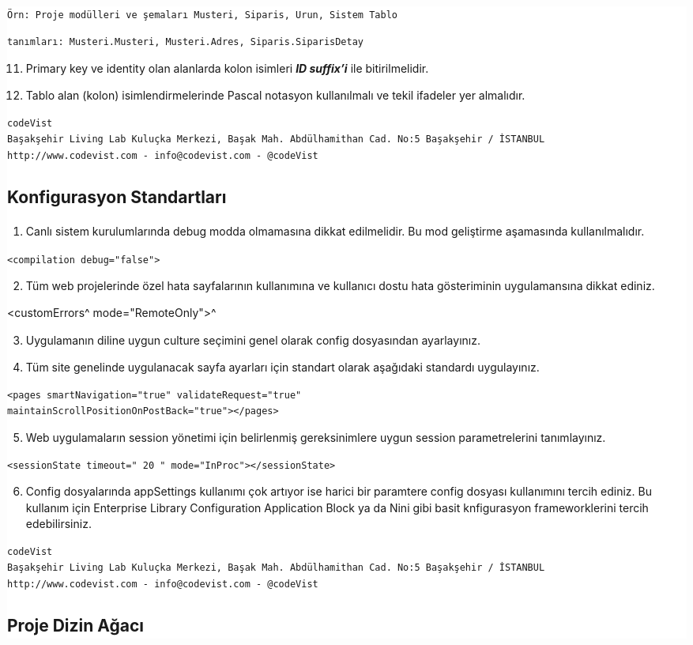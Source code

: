 ```
Örn: Proje modülleri ve şemaları Musteri, Siparis, Urun, Sistem Tablo
```
```
tanımları: Musteri.Musteri, Musteri.Adres, Siparis.SiparisDetay
```
11) Primary key ve identity olan alanlarda kolon isimleri **_ID suffix’i_** ile bitirilmelidir.

12) Tablo alan (kolon) isimlendirmelerinde Pascal notasyon kullanılmalı ve tekil ifadeler yer
almalıdır.


```
codeVist
Başakşehir Living Lab Kuluçka Merkezi, Başak Mah. Abdülhamithan Cad. No:5 Başakşehir / İSTANBUL
http://www.codevist.com - info@codevist.com - @codeVist
```
## Konfigurasyon Standartları

1) Canlı sistem kurulumlarında debug modda olmamasına dikkat edilmelidir. Bu mod
geliştirme aşamasında kullanılmalıdır.

```
<compilation debug="false">
```
2) Tüm web projelerinde özel hata sayfalarının kullanımına ve kullanıcı dostu hata
gösteriminin uygulamansına dikkat ediniz.

<customErrors^ mode="RemoteOnly">^
<error statusCode=" 404 " redirect="NoPage.htm"/>
<error statusCode=" 500 " redirect="ServerError.htm"/>
</customErrors>

3) Uygulamanın diline uygun culture seçimini genel olarak config dosyasından
ayarlayınız.

<globalization culture="tr-TR" requestEncoding="UTF- 8 " responseEncoding="UTF- 8 "/>

4) Tüm site genelinde uygulanacak sayfa ayarları için standart olarak aşağıdaki standardı
uygulayınız.

```
<pages smartNavigation="true" validateRequest="true"
maintainScrollPositionOnPostBack="true"></pages>
```
5) Web uygulamaların session yönetimi için belirlenmiş gereksinimlere uygun session
parametrelerini tanımlayınız.

```
<sessionState timeout=" 20 " mode="InProc"></sessionState>
```
6) Config dosyalarında appSettings kullanımı çok artıyor ise harici bir paramtere config
dosyası kullanımını tercih ediniz. Bu kullanım için Enterprise Library Configuration
Application Block ya da Nini gibi basit knfigurasyon frameworklerini tercih edebilirsiniz.


```
codeVist
Başakşehir Living Lab Kuluçka Merkezi, Başak Mah. Abdülhamithan Cad. No:5 Başakşehir / İSTANBUL
http://www.codevist.com - info@codevist.com - @codeVist
```
## Proje Dizin Ağacı
